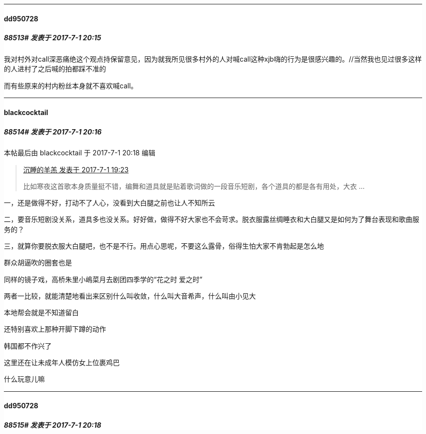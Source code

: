 


*****

####  dd950728  
##### 88513#       发表于 2017-7-1 20:15




我对村外对call深恶痛绝这个观点持保留意见，因为就我所见很多村外的人对喊call这种xjb嗨的行为是很感兴趣的。//当然我也见过很多这样的人进村了之后喊的拍都踩不准的


而有些原来的村内粉丝本身就不喜欢喊call。







*****

####  blackcocktail  
##### 88514#       发表于 2017-7-1 20:16



 本帖最后由 blackcocktail 于 2017-7-1 20:18 编辑 
<blockquote><a href="httphttps://bbs.saraba1st.com/2b/forum.php?mod=redirect&amp;goto=findpost&amp;pid=36451347&amp;ptid=1105387" target="_blank">沉睡的羊羔 发表于 2017-7-1 19:23</a>

比如寒夜这首歌本身质量挺不错，编舞和道具就是贴着歌词做的一段音乐短剧，各个道具的都是各有用处，大衣 ...</blockquote>
一，还是做得不好，打动不了人心，没看到大白腿之前也让人不知所云

二，要音乐短剧没关系，道具多也没关系。好好做，做得不好大家也不会苛求。脱衣服露丝绸睡衣和大白腿又是如何为了舞台表现和歌曲服务的？

三，就算你要脱衣服大白腿吧，也不是不行。用点心思呢，不要这么露骨，俗得生怕大家不肯勃起是怎么地


群众胡逼吹的圈套也是

同样的镜子戏，高桥朱里小嶋菜月去剧团四季学的“花之时 爱之时”

两者一比较，就能清楚地看出来区别什么叫收敛，什么叫大音希声，什么叫由小见大


本地帮会就是不知道留白

还特别喜欢上那种开脚下蹲的动作

韩国都不作兴了

这里还在让未成年人模仿女上位裹鸡巴


什么玩意儿嘛







*****

####  dd950728  
##### 88515#       发表于 2017-7-1 20:18
